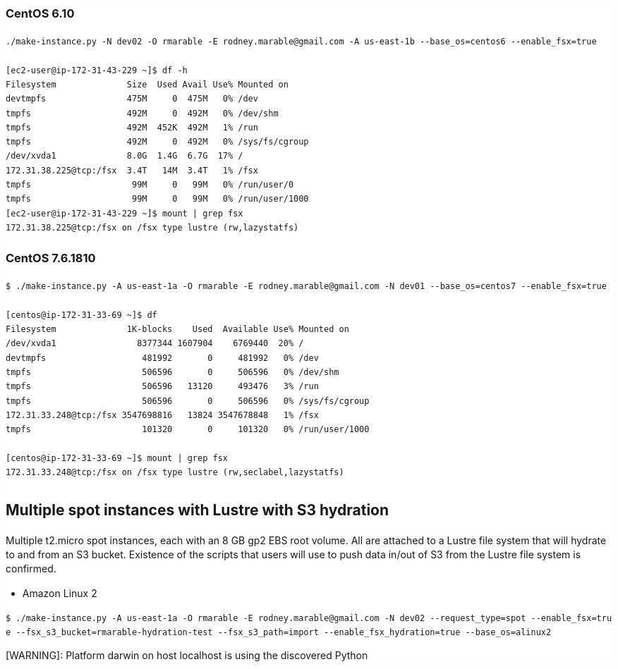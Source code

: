 ### CentOS 6.10
```
./make-instance.py -N dev02 -O rmarable -E rodney.marable@gmail.com -A us-east-1b --base_os=centos6 --enable_fsx=true

[ec2-user@ip-172-31-43-229 ~]$ df -h
Filesystem              Size  Used Avail Use% Mounted on
devtmpfs                475M     0  475M   0% /dev
tmpfs                   492M     0  492M   0% /dev/shm
tmpfs                   492M  452K  492M   1% /run
tmpfs                   492M     0  492M   0% /sys/fs/cgroup
/dev/xvda1              8.0G  1.4G  6.7G  17% /
172.31.38.225@tcp:/fsx  3.4T   14M  3.4T   1% /fsx
tmpfs                    99M     0   99M   0% /run/user/0
tmpfs                    99M     0   99M   0% /run/user/1000
[ec2-user@ip-172-31-43-229 ~]$ mount | grep fsx
172.31.38.225@tcp:/fsx on /fsx type lustre (rw,lazystatfs)
```

### CentOS 7.6.1810
```
$ ./make-instance.py -A us-east-1a -O rmarable -E rodney.marable@gmail.com -N dev01 --base_os=centos7 --enable_fsx=true

[centos@ip-172-31-33-69 ~]$ df
Filesystem              1K-blocks    Used  Available Use% Mounted on
/dev/xvda1                8377344 1607904    6769440  20% /
devtmpfs                   481992       0     481992   0% /dev
tmpfs                      506596       0     506596   0% /dev/shm
tmpfs                      506596   13120     493476   3% /run
tmpfs                      506596       0     506596   0% /sys/fs/cgroup
172.31.33.248@tcp:/fsx 3547698816   13824 3547678848   1% /fsx
tmpfs                      101320       0     101320   0% /run/user/1000

[centos@ip-172-31-33-69 ~]$ mount | grep fsx
172.31.33.248@tcp:/fsx on /fsx type lustre (rw,seclabel,lazystatfs)
```

## Multiple spot instances with Lustre with S3 hydration

Multiple t2.micro spot instances, each with an 8 GB gp2 EBS root volume.  All
are attached to a Lustre file system that will hydrate to and from an S3
bucket.  Existence of the scripts that users will use to push data in/out of
S3 from the Lustre file system is confirmed.

* Amazon Linux 2
```
$ ./make-instance.py -A us-east-1a -O rmarable -E rodney.marable@gmail.com -N dev02 --request_type=spot --enable_fsx=true --fsx_s3_bucket=rmarable-hydration-test --fsx_s3_path=import --enable_fsx_hydration=true --base_os=alinux2
```


 [WARNING]: Platform darwin on host localhost is using the discovered Python